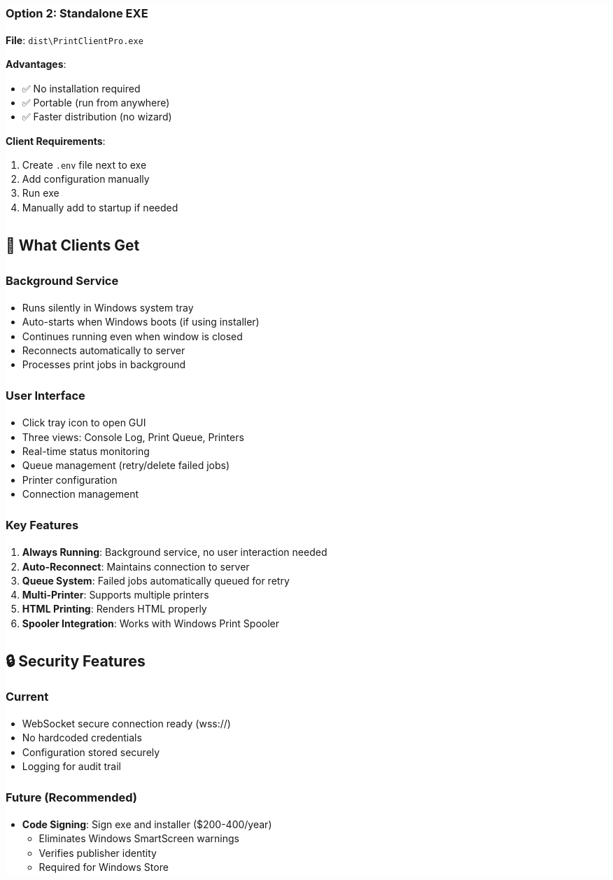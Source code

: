 ### Option 2: Standalone EXE
**File**: `dist\PrintClientPro.exe`

**Advantages**:
- ✅ No installation required
- ✅ Portable (run from anywhere)
- ✅ Faster distribution (no wizard)

**Client Requirements**:
1. Create `.env` file next to exe
2. Add configuration manually
3. Run exe
4. Manually add to startup if needed

## 🎁 What Clients Get

### Background Service
- Runs silently in Windows system tray
- Auto-starts when Windows boots (if using installer)
- Continues running even when window is closed
- Reconnects automatically to server
- Processes print jobs in background

### User Interface
- Click tray icon to open GUI
- Three views: Console Log, Print Queue, Printers
- Real-time status monitoring
- Queue management (retry/delete failed jobs)
- Printer configuration
- Connection management

### Key Features
1. **Always Running**: Background service, no user interaction needed
2. **Auto-Reconnect**: Maintains connection to server
3. **Queue System**: Failed jobs automatically queued for retry
4. **Multi-Printer**: Supports multiple printers
5. **HTML Printing**: Renders HTML properly
6. **Spooler Integration**: Works with Windows Print Spooler

## 🔒 Security Features

### Current
- WebSocket secure connection ready (wss://)
- No hardcoded credentials
- Configuration stored securely
- Logging for audit trail

### Future (Recommended)
- **Code Signing**: Sign exe and installer ($200-400/year)
  - Eliminates Windows SmartScreen warnings
  - Verifies publisher identity
  - Required for Windows Store
